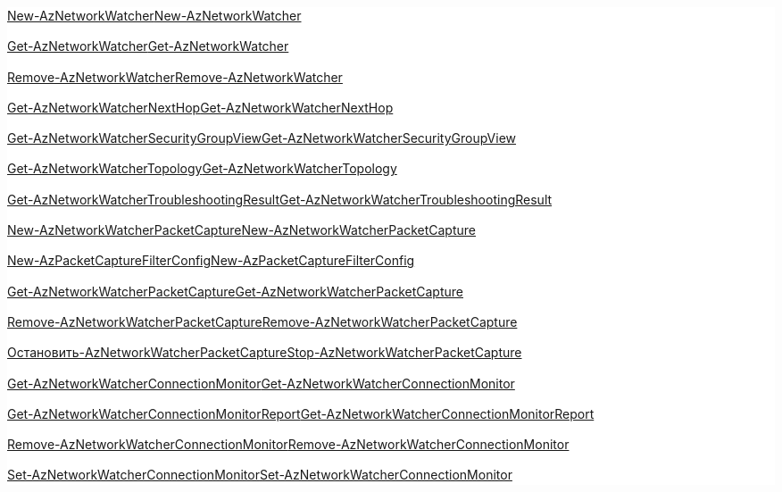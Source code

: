 [<span data-ttu-id="c88f8-153">New-AzNetworkWatcher</span><span class="sxs-lookup"><span data-stu-id="c88f8-153">New-AzNetworkWatcher</span></span>](./New-AzNetworkWatcher.md)

[<span data-ttu-id="c88f8-154">Get-AzNetworkWatcher</span><span class="sxs-lookup"><span data-stu-id="c88f8-154">Get-AzNetworkWatcher</span></span>](./Get-AzNetworkWatcher.md)

[<span data-ttu-id="c88f8-155">Remove-AzNetworkWatcher</span><span class="sxs-lookup"><span data-stu-id="c88f8-155">Remove-AzNetworkWatcher</span></span>](./Remove-AzNetworkWatcher.md)

[<span data-ttu-id="c88f8-156">Get-AzNetworkWatcherNextHop</span><span class="sxs-lookup"><span data-stu-id="c88f8-156">Get-AzNetworkWatcherNextHop</span></span>](./Get-AzNetworkWatcherNextHop.md)

[<span data-ttu-id="c88f8-157">Get-AzNetworkWatcherSecurityGroupView</span><span class="sxs-lookup"><span data-stu-id="c88f8-157">Get-AzNetworkWatcherSecurityGroupView</span></span>](./Get-AzNetworkWatcherSecurityGroupView.md)

[<span data-ttu-id="c88f8-158">Get-AzNetworkWatcherTopology</span><span class="sxs-lookup"><span data-stu-id="c88f8-158">Get-AzNetworkWatcherTopology</span></span>](./Get-AzNetworkWatcherTopology.md)

[<span data-ttu-id="c88f8-159">Get-AzNetworkWatcherTroubleshootingResult</span><span class="sxs-lookup"><span data-stu-id="c88f8-159">Get-AzNetworkWatcherTroubleshootingResult</span></span>](./Get-AzNetworkWatcherTroubleshootingResult.md)

[<span data-ttu-id="c88f8-160">New-AzNetworkWatcherPacketCapture</span><span class="sxs-lookup"><span data-stu-id="c88f8-160">New-AzNetworkWatcherPacketCapture</span></span>](./New-AzNetworkWatcherPacketCapture.md)

[<span data-ttu-id="c88f8-161">New-AzPacketCaptureFilterConfig</span><span class="sxs-lookup"><span data-stu-id="c88f8-161">New-AzPacketCaptureFilterConfig</span></span>](./New-AzPacketCaptureFilterConfig.md)

[<span data-ttu-id="c88f8-162">Get-AzNetworkWatcherPacketCapture</span><span class="sxs-lookup"><span data-stu-id="c88f8-162">Get-AzNetworkWatcherPacketCapture</span></span>](./Get-AzNetworkWatcherPacketCapture.md)

[<span data-ttu-id="c88f8-163">Remove-AzNetworkWatcherPacketCapture</span><span class="sxs-lookup"><span data-stu-id="c88f8-163">Remove-AzNetworkWatcherPacketCapture</span></span>](./Remove-AzNetworkWatcherPacketCapture.md)

[<span data-ttu-id="c88f8-164">Остановить-AzNetworkWatcherPacketCapture</span><span class="sxs-lookup"><span data-stu-id="c88f8-164">Stop-AzNetworkWatcherPacketCapture</span></span>](./Stop-AzNetworkWatcherPacketCapture.md)

[<span data-ttu-id="c88f8-165">Get-AzNetworkWatcherConnectionMonitor</span><span class="sxs-lookup"><span data-stu-id="c88f8-165">Get-AzNetworkWatcherConnectionMonitor</span></span>](./Get-AzNetworkWatcherConnectionMonitor.md)

[<span data-ttu-id="c88f8-166">Get-AzNetworkWatcherConnectionMonitorReport</span><span class="sxs-lookup"><span data-stu-id="c88f8-166">Get-AzNetworkWatcherConnectionMonitorReport</span></span>](./Get-AzNetworkWatcherConnectionMonitorReport.md)

[<span data-ttu-id="c88f8-167">Remove-AzNetworkWatcherConnectionMonitor</span><span class="sxs-lookup"><span data-stu-id="c88f8-167">Remove-AzNetworkWatcherConnectionMonitor</span></span>](./Remove-AzNetworkWatcherConnectionMonitor.md)

[<span data-ttu-id="c88f8-168">Set-AzNetworkWatcherConnectionMonitor</span><span class="sxs-lookup"><span data-stu-id="c88f8-168">Set-AzNetworkWatcherConnectionMonitor</span></span>](./Set-AzNetworkWatcherConnectionMonitor.md)
